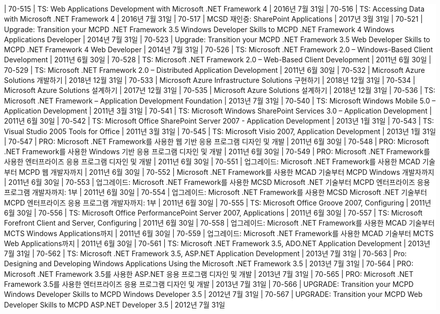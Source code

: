 | 70-515 | TS: Web Applications Development with Microsoft .NET Framework 4 | 2016년 7월 31일
| 70-516 | TS: Accessing Data with Microsoft .NET Framework 4 | 2016년 7월 31일
| 70-517 | MCSD 재인증: SharePoint Applications | 2017년 3월 31일
| 70-521 | Upgrade: Transition your MCPD .NET Framework 3.5 Windows Developer Skills to MCPD .NET Framework 4 Windows Applications Developer | 2014년 7월 31일
| 70-523 | Upgrade: Transition your MCPD .NET Framework 3.5 Web Developer Skills to MCPD .NET Framework 4 Web Developer | 2014년 7월 31일
| 70-526 | TS: Microsoft .NET Framework 2.0 – Windows-Based Client Development | 2011년 6월 30일
| 70-528 | TS: Microsoft .NET Framework 2.0 – Web-Based Client Development | 2011년 6월 30일
| 70-529 | TS: Microsoft .NET Framework 2.0 – Distributed Application Development | 2011년 6월 30일
| 70-532 | Microsoft Azure Solutions 개발하기 | 2018년 12월 31일
| 70-533 | Microsoft Azure Infrastructure Solutions 구현하기 | 2018년 12월 31일
| 70-534 | Microsoft Azure Solutions 설계하기 | 2017년 12월 31일
| 70-535 | Microsoft Azure Solutions 설계하기 | 2018년 12월 31일
| 70-536 | TS: Microsoft .NET Framework – Application Development Foundation | 2013년 7월 31일
| 70-540 | TS: Microsoft Windows Mobile 5.0 – Application Development | 2011년 3월 31일
| 70-541 | TS: Microsoft Windows SharePoint Services 3.0 – Application Development | 2011년 6월 30일
| 70-542 | TS: Microsoft Office SharePoint Server 2007 - Application Development | 2013년 1월 31일
| 70-543 | TS: Visual Studio 2005 Tools for Office | 2011년 3월 31일
| 70-545 | TS: Microsoft Visio 2007, Application Development | 2013년 1월 31일
| 70-547 | PRO: Microsoft .NET Framework를 사용한 웹 기반 응용 프로그램 디자인 및 개발 | 2011년 6월 30일
| 70-548 | PRO: Microsoft .NET Framework를 사용한 Windows 기반 응용 프로그램 디자인 및 개발 | 2011년 6월 30일
| 70-549 | PRO: Microsoft .NET Framework를 사용한 엔터프라이즈 응용 프로그램 디자인 및 개발 | 2011년 6월 30일
| 70-551 | 업그레이드: Microsoft .NET Framework를 사용한 MCAD 기술부터 MCPD 웹 개발자까지 | 2011년 6월 30일
| 70-552 | Microsoft .NET Framework를 사용한 MCAD 기술부터 MCPD Windows 개발자까지 | 2011년 6월 30일
| 70-553 | 업그레이드: Microsoft .NET Framework를 사용한 MCSD Microsoft .NET 기술부터 MCPD 엔터프라이즈 응용 프로그램 개발자까지: 1부 | 2011년 6월 30일
| 70-554 | 업그레이드: Microsoft .NET Framework를 사용한 MCSD Microsoft .NET 기술부터 MCPD 엔터프라이즈 응용 프로그램 개발자까지: 1부 | 2011년 6월 30일
| 70-555 | TS: Microsoft Office Groove 2007, Configuring | 2011년 6월 30일
| 70-556 | TS: Microsoft Office PerformancePoint Server 2007, Applications | 2011년 6월 30일
| 70-557 | TS: Microsoft Forefront Client and Server, Configuring | 2011년 6월 30일
| 70-558 | 업그레이드: Microsoft .NET Framework를 사용한 MCAD 기술부터 MCTS Windows Applications까지 | 2011년 6월 30일
| 70-559 | 업그레이드: Microsoft .NET Framework를 사용한 MCAD 기술부터 MCTS Web Applications까지 | 2011년 6월 30일
| 70-561 | TS: Microsoft .NET Framework 3.5, ADO.NET Application Development | 2013년 7월 31일
| 70-562 | TS: Microsoft .NET Framework 3.5, ASP.NET Application Development | 2013년 7월 31일
| 70-563 | Pro: Designing and Developing Windows Applications Using the Microsoft .NET Framework 3.5 | 2013년 7월 31일
| 70-564 | PRO: Microsoft .NET Framework 3.5를 사용한 ASP.NET 응용 프로그램 디자인 및 개발 | 2013년 7월 31일
| 70-565 | PRO: Microsoft .NET Framework 3.5를 사용한 엔터프라이즈 응용 프로그램 디자인 및 개발 | 2013년 7월 31일
| 70-566 | UPGRADE: Transition your MCPD Windows Developer Skills to MCPD Windows Developer 3.5 | 2012년 7월 31일
| 70-567 | UPGRADE: Transition your MCPD Web Developer Skills to MCPD ASP.NET Developer 3.5 | 2012년 7월 31일